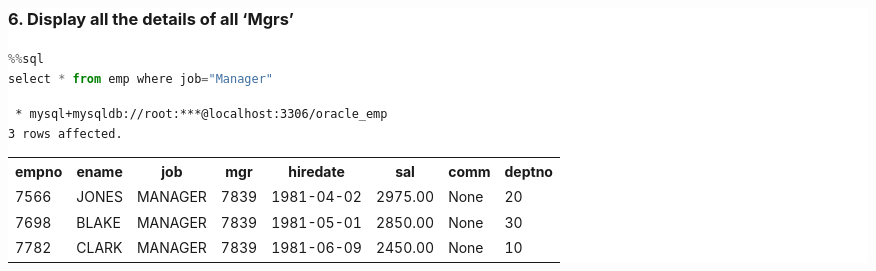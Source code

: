 

### 6. Display all the details of all ‘Mgrs’


```python
%%sql
select * from emp where job="Manager"
```

     * mysql+mysqldb://root:***@localhost:3306/oracle_emp
    3 rows affected.
    




<table>
    <tr>
        <th>empno</th>
        <th>ename</th>
        <th>job</th>
        <th>mgr</th>
        <th>hiredate</th>
        <th>sal</th>
        <th>comm</th>
        <th>deptno</th>
    </tr>
    <tr>
        <td>7566</td>
        <td>JONES</td>
        <td>MANAGER</td>
        <td>7839</td>
        <td>1981-04-02</td>
        <td>2975.00</td>
        <td>None</td>
        <td>20</td>
    </tr>
    <tr>
        <td>7698</td>
        <td>BLAKE</td>
        <td>MANAGER</td>
        <td>7839</td>
        <td>1981-05-01</td>
        <td>2850.00</td>
        <td>None</td>
        <td>30</td>
    </tr>
    <tr>
        <td>7782</td>
        <td>CLARK</td>
        <td>MANAGER</td>
        <td>7839</td>
        <td>1981-06-09</td>
        <td>2450.00</td>
        <td>None</td>
        <td>10</td>
    </tr>
</table>
